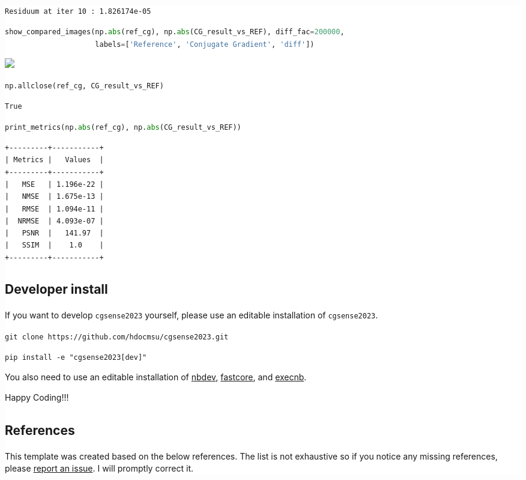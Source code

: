     Residuum at iter 10 : 1.826174e-05

``` python
show_compared_images(np.abs(ref_cg), np.abs(CG_result_vs_REF), diff_fac=200000, 
                     labels=['Reference', 'Conjugate Gradient', 'diff'])
```

![](index_files/figure-commonmark/cell-29-output-1.png)

``` python
np.allclose(ref_cg, CG_result_vs_REF)
```

    True

``` python
print_metrics(np.abs(ref_cg), np.abs(CG_result_vs_REF))
```

    +---------+-----------+
    | Metrics |   Values  |
    +---------+-----------+
    |   MSE   | 1.196e-22 |
    |   NMSE  | 1.675e-13 |
    |   RMSE  | 1.094e-11 |
    |  NRMSE  | 4.093e-07 |
    |   PSNR  |   141.97  |
    |   SSIM  |    1.0    |
    +---------+-----------+

## Developer install

If you want to develop `cgsense2023` yourself, please use an editable
installation of `cgsense2023`.

`git clone https://github.com/hdocmsu/cgsense2023.git`

`pip install -e "cgsense2023[dev]"`

You also need to use an editable installation of
[nbdev](https://github.com/fastai/nbdev),
[fastcore](https://github.com/fastai/fastcore), and
[execnb](https://github.com/fastai/execnb).

Happy Coding!!!

## References

This template was created based on the below references. The list is not
exhaustive so if you notice any missing references, please [report an
issue](https://github.com/hdocmsu/cgsense2023/issues/new). I will
promptly correct it.
